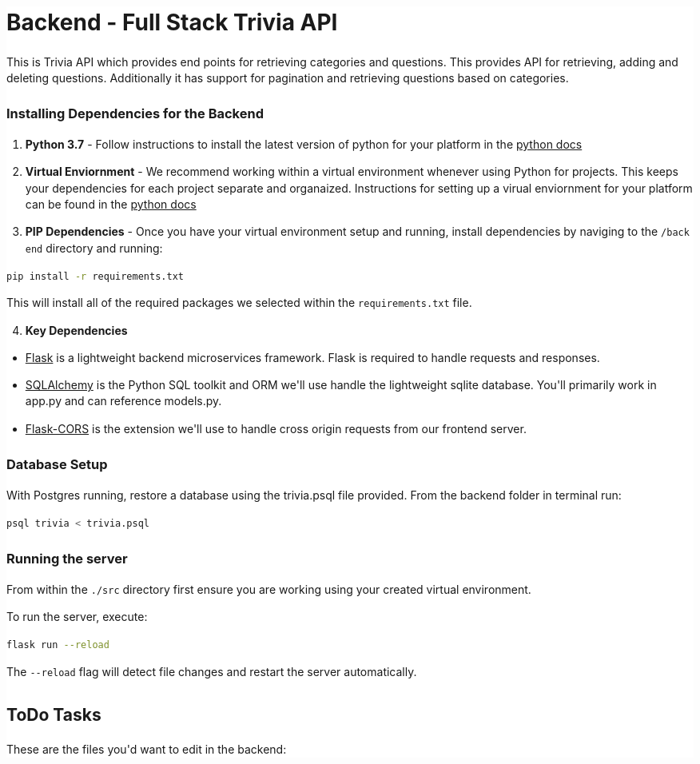 # Backend - Full Stack Trivia API 
This is Trivia API which provides end points for retrieving categories and questions. This provides API for retrieving, adding and deleting questions. Additionally it has support for pagination and retrieving questions based on categories.
### Installing Dependencies for the Backend

1. **Python 3.7** - Follow instructions to install the latest version of python for your platform in the [python docs](https://docs.python.org/3/using/unix.html#getting-and-installing-the-latest-version-of-python)


2. **Virtual Enviornment** - We recommend working within a virtual environment whenever using Python for projects. This keeps your dependencies for each project separate and organaized. Instructions for setting up a virual enviornment for your platform can be found in the [python docs](https://packaging.python.org/guides/installing-using-pip-and-virtual-environments/)


3. **PIP Dependencies** - Once you have your virtual environment setup and running, install dependencies by naviging to the `/backend` directory and running:
```bash
pip install -r requirements.txt
```
This will install all of the required packages we selected within the `requirements.txt` file.


4. **Key Dependencies**
 - [Flask](http://flask.pocoo.org/)  is a lightweight backend microservices framework. Flask is required to handle requests and responses.

 - [SQLAlchemy](https://www.sqlalchemy.org/) is the Python SQL toolkit and ORM we'll use handle the lightweight sqlite database. You'll primarily work in app.py and can reference models.py. 

 - [Flask-CORS](https://flask-cors.readthedocs.io/en/latest/#) is the extension we'll use to handle cross origin requests from our frontend server. 

### Database Setup
With Postgres running, restore a database using the trivia.psql file provided. From the backend folder in terminal run:
```bash
psql trivia < trivia.psql
```

### Running the server

From within the `./src` directory first ensure you are working using your created virtual environment.

To run the server, execute:

```bash
flask run --reload
```

The `--reload` flag will detect file changes and restart the server automatically.

## ToDo Tasks
These are the files you'd want to edit in the backend:
